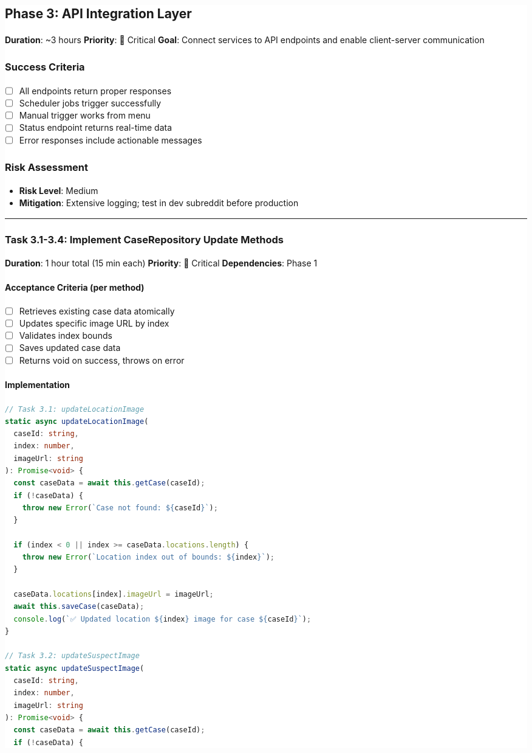 
## Phase 3: API Integration Layer

**Duration**: ~3 hours
**Priority**: 🔴 Critical
**Goal**: Connect services to API endpoints and enable client-server communication

### Success Criteria
- [ ] All endpoints return proper responses
- [ ] Scheduler jobs trigger successfully
- [ ] Manual trigger works from menu
- [ ] Status endpoint returns real-time data
- [ ] Error responses include actionable messages

### Risk Assessment
- **Risk Level**: Medium
- **Mitigation**: Extensive logging; test in dev subreddit before production

---

### Task 3.1-3.4: Implement CaseRepository Update Methods

**Duration**: 1 hour total (15 min each)
**Priority**: 🔴 Critical
**Dependencies**: Phase 1

#### Acceptance Criteria (per method)
- [ ] Retrieves existing case data atomically
- [ ] Updates specific image URL by index
- [ ] Validates index bounds
- [ ] Saves updated case data
- [ ] Returns void on success, throws on error

#### Implementation

```typescript
// Task 3.1: updateLocationImage
static async updateLocationImage(
  caseId: string,
  index: number,
  imageUrl: string
): Promise<void> {
  const caseData = await this.getCase(caseId);
  if (!caseData) {
    throw new Error(`Case not found: ${caseId}`);
  }

  if (index < 0 || index >= caseData.locations.length) {
    throw new Error(`Location index out of bounds: ${index}`);
  }

  caseData.locations[index].imageUrl = imageUrl;
  await this.saveCase(caseData);
  console.log(`✅ Updated location ${index} image for case ${caseId}`);
}

// Task 3.2: updateSuspectImage
static async updateSuspectImage(
  caseId: string,
  index: number,
  imageUrl: string
): Promise<void> {
  const caseData = await this.getCase(caseId);
  if (!caseData) {
```
